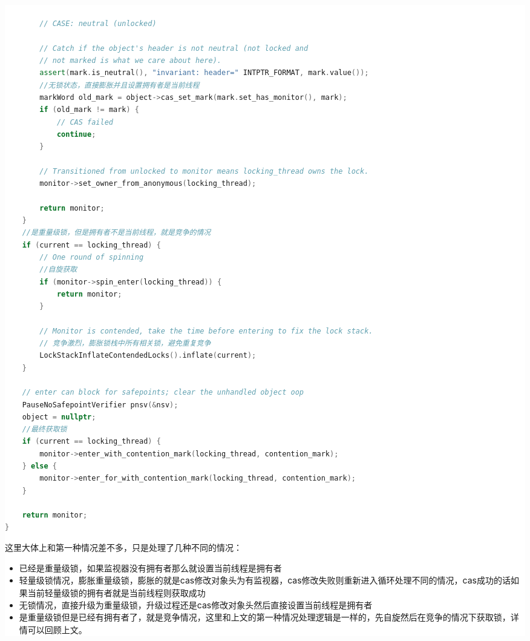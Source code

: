 ```C++

        // CASE: neutral (unlocked)

        // Catch if the object's header is not neutral (not locked and
        // not marked is what we care about here).
        assert(mark.is_neutral(), "invariant: header=" INTPTR_FORMAT, mark.value());
        //无锁状态，直接膨胀并且设置拥有者是当前线程
        markWord old_mark = object->cas_set_mark(mark.set_has_monitor(), mark);
        if (old_mark != mark) {
            // CAS failed
            continue;
        }

        // Transitioned from unlocked to monitor means locking_thread owns the lock.
        monitor->set_owner_from_anonymous(locking_thread);

        return monitor;
    }
    //是重量级锁，但是拥有者不是当前线程，就是竞争的情况
    if (current == locking_thread) {
        // One round of spinning
        //自旋获取
        if (monitor->spin_enter(locking_thread)) {
            return monitor;
        }

        // Monitor is contended, take the time before entering to fix the lock stack.
        // 竞争激烈，膨胀锁栈中所有相关锁，避免重复竞争
        LockStackInflateContendedLocks().inflate(current);
    }

    // enter can block for safepoints; clear the unhandled object oop
    PauseNoSafepointVerifier pnsv(&nsv);
    object = nullptr;
    //最终获取锁
    if (current == locking_thread) {
        monitor->enter_with_contention_mark(locking_thread, contention_mark);
    } else {
        monitor->enter_for_with_contention_mark(locking_thread, contention_mark);
    }

    return monitor;
}
```

这里大体上和第一种情况差不多，只是处理了几种不同的情况：

- 已经是重量级锁，如果监视器没有拥有者那么就设置当前线程是拥有者
- 轻量级锁情况，膨胀重量级锁，膨胀的就是cas修改对象头为有监视器，cas修改失败则重新进入循环处理不同的情况，cas成功的话如果当前轻量级锁的拥有者就是当前线程则获取成功
- 无锁情况，直接升级为重量级锁，升级过程还是cas修改对象头然后直接设置当前线程是拥有者
- 是重量级锁但是已经有拥有者了，就是竞争情况，这里和上文的第一种情况处理逻辑是一样的，先自旋然后在竞争的情况下获取锁，详情可以回顾上文。
